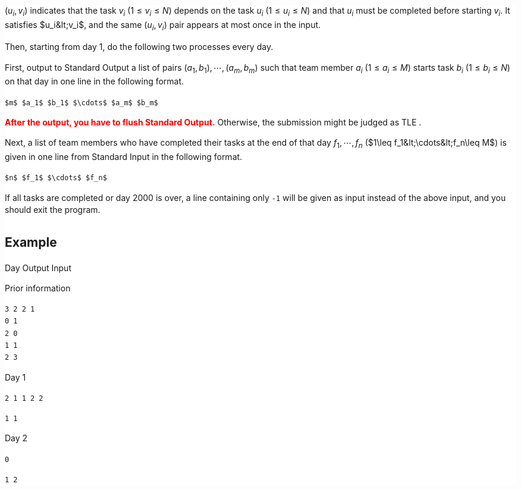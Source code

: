 $(u_i,v_i)$ indicates that the task $v_i$ ($1\leq v_i\leq N$) depends on the task $u_i$ ($1\leq u_i\leq N$) and that $u_i$ must be completed before starting $v_i$.
It satisfies $u_i&lt;v_i$, and the same $(u_i,v_i)$ pair appears at most once in the input.

Then, starting from day 1, do the following two processes every day.

First, output to Standard Output a list of pairs $(a_1,b_1),\cdots,(a_m,b_m)$ such that team member $a_i$ ($1\leq a_i\leq M$) starts task $b_i$ ($1\leq b_i\leq N$) on that day in one line in the following format.

```plain
$m$ $a_1$ $b_1$ $\cdots$ $a_m$ $b_m$
```

<font color="red">**After the output, you have to flush Standard Output.**</font> Otherwise, the submission might be judged as TLE .

Next, a list of team members who have completed their tasks at the end of that day $f_1,\cdots,f_n$ ($1\leq f_1&lt;\cdots&lt;f_n\leq M$) is given in one line from Standard Input in the following format.

```plain
$n$ $f_1$ $\cdots$ $f_n$
```

If all tasks are completed or day $2000$ is over, a line containing only `-1` will be given as input instead of the above input, and you should exit the program.

## Example

Day
Output
Input

Prior information

```plain
3 2 2 1
0 1
2 0
1 1
2 3
```

Day 1
```plain
2 1 1 2 2
```
```plain
1 1
```

Day 2
```plain
0
```
```plain
1 2
```
